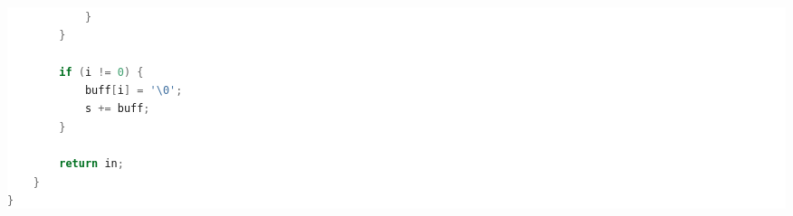 ```cpp
            }
        }

        if (i != 0) {
            buff[i] = '\0';
            s += buff;
        }

        return in;
    }
}
```








